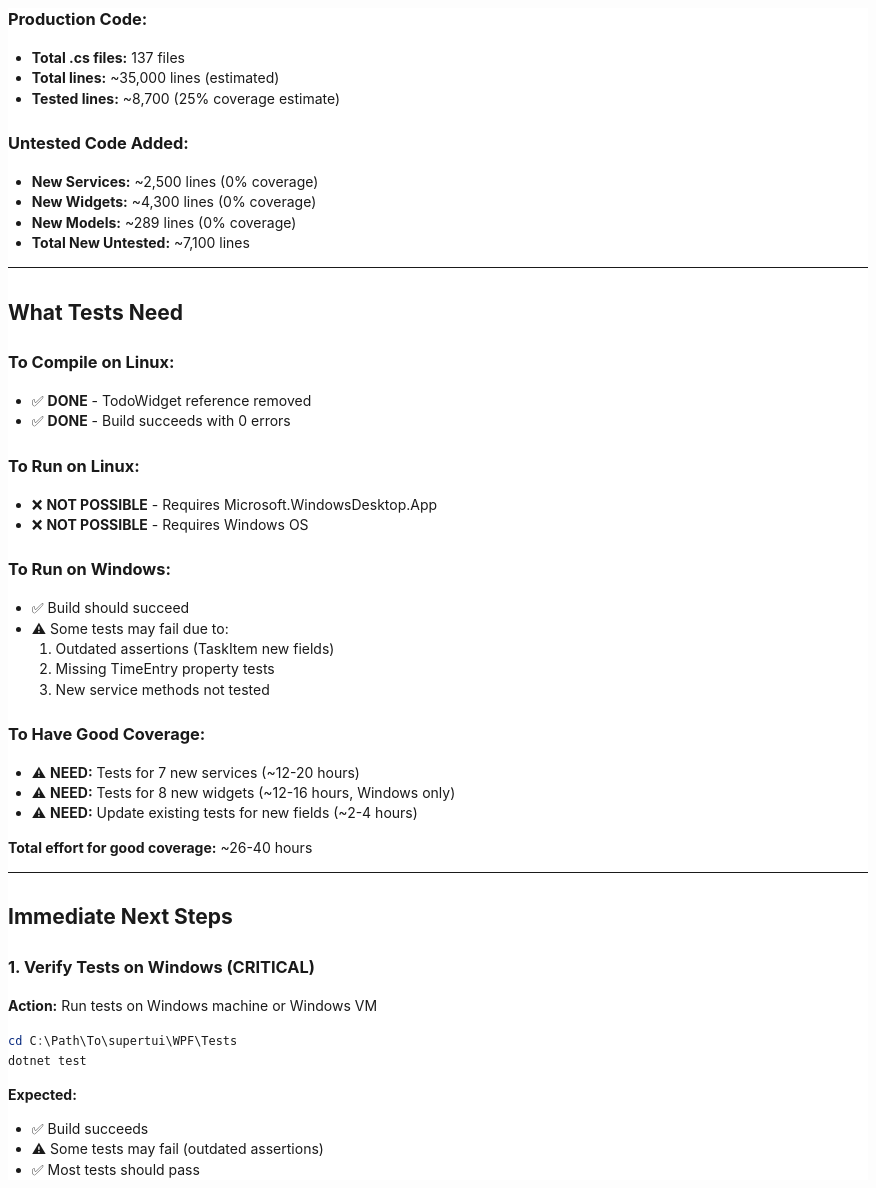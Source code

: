 ### Production Code:
- **Total .cs files:** 137 files
- **Total lines:** ~35,000 lines (estimated)
- **Tested lines:** ~8,700 (25% coverage estimate)

### Untested Code Added:
- **New Services:** ~2,500 lines (0% coverage)
- **New Widgets:** ~4,300 lines (0% coverage)
- **New Models:** ~289 lines (0% coverage)
- **Total New Untested:** ~7,100 lines

---

## What Tests Need

### To Compile on Linux:
- ✅ **DONE** - TodoWidget reference removed
- ✅ **DONE** - Build succeeds with 0 errors

### To Run on Linux:
- ❌ **NOT POSSIBLE** - Requires Microsoft.WindowsDesktop.App
- ❌ **NOT POSSIBLE** - Requires Windows OS

### To Run on Windows:
- ✅ Build should succeed
- ⚠️ Some tests may fail due to:
  1. Outdated assertions (TaskItem new fields)
  2. Missing TimeEntry property tests
  3. New service methods not tested

### To Have Good Coverage:
- ⚠️ **NEED:** Tests for 7 new services (~12-20 hours)
- ⚠️ **NEED:** Tests for 8 new widgets (~12-16 hours, Windows only)
- ⚠️ **NEED:** Update existing tests for new fields (~2-4 hours)

**Total effort for good coverage:** ~26-40 hours

---

## Immediate Next Steps

### 1. Verify Tests on Windows (CRITICAL)
**Action:** Run tests on Windows machine or Windows VM

```powershell
cd C:\Path\To\supertui\WPF\Tests
dotnet test
```

**Expected:**
- ✅ Build succeeds
- ⚠️ Some tests may fail (outdated assertions)
- ✅ Most tests should pass
